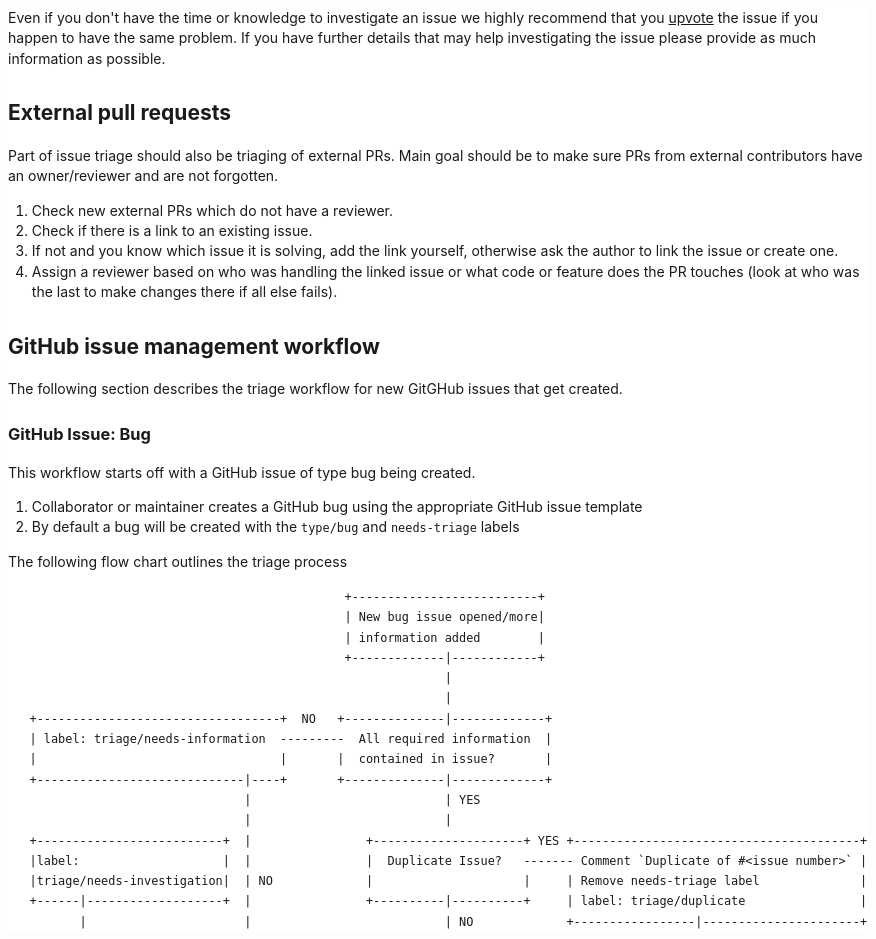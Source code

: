 Even if you don't have the time or knowledge to investigate an issue we highly recommend that you [upvote](https://help.github.com/en/articles/about-conversations-on-github#reacting-to-ideas-in-comments) the issue if you happen to have the same problem. If you have further details that may help investigating the issue please provide as much information as possible.

## External pull requests

Part of issue triage should also be triaging of external PRs. Main goal should be to make sure PRs from external contributors have an owner/reviewer and are not forgotten.

1. Check new external PRs which do not have a reviewer.
1. Check if there is a link to an existing issue.
1. If not and you know which issue it is solving, add the link yourself, otherwise ask the author to link the issue or create one.
1. Assign a reviewer based on who was handling the linked issue or what code or feature does the PR touches (look at who was the last to make changes there if all else fails).

## GitHub issue management workflow

The following section describes the triage workflow for new GitGHub issues that get created.

### GitHub Issue: Bug

This workflow starts off with a GitHub issue of type bug being created.

1. Collaborator or maintainer creates a GitHub bug using the appropriate GitHub issue template
2. By default a bug will be created with the `type/bug` and `needs-triage` labels

The following flow chart outlines the triage process


```                                                                                                                                                     
                                               +--------------------------+                                                                              
                                               | New bug issue opened/more|                                                                              
                                               | information added        |                                                                              
                                               +-------------|------------+                                                                              
                                                             |                                                                                           
                                                             |                                                                                           
   +----------------------------------+  NO   +--------------|-------------+                                                                             
   | label: triage/needs-information  ---------  All required information  |                                                                             
   |                                  |       |  contained in issue?       |                                                                             
   +-----------------------------|----+       +--------------|-------------+                                                                             
                                 |                           | YES                                                                                       
                                 |                           |                                                                                           
   +--------------------------+  |                +---------------------+ YES +----------------------------------------+                                  
   |label:                    |  |                |  Duplicate Issue?   ------- Comment `Duplicate of #<issue number>` |                                   
   |triage/needs-investigation|  | NO             |                     |     | Remove needs-triage label              |                                  
   +------|-------------------+  |                +----------|----------+     | label: triage/duplicate                |                                  
          |                      |                           | NO             +-----------------|----------------------+                                  
```